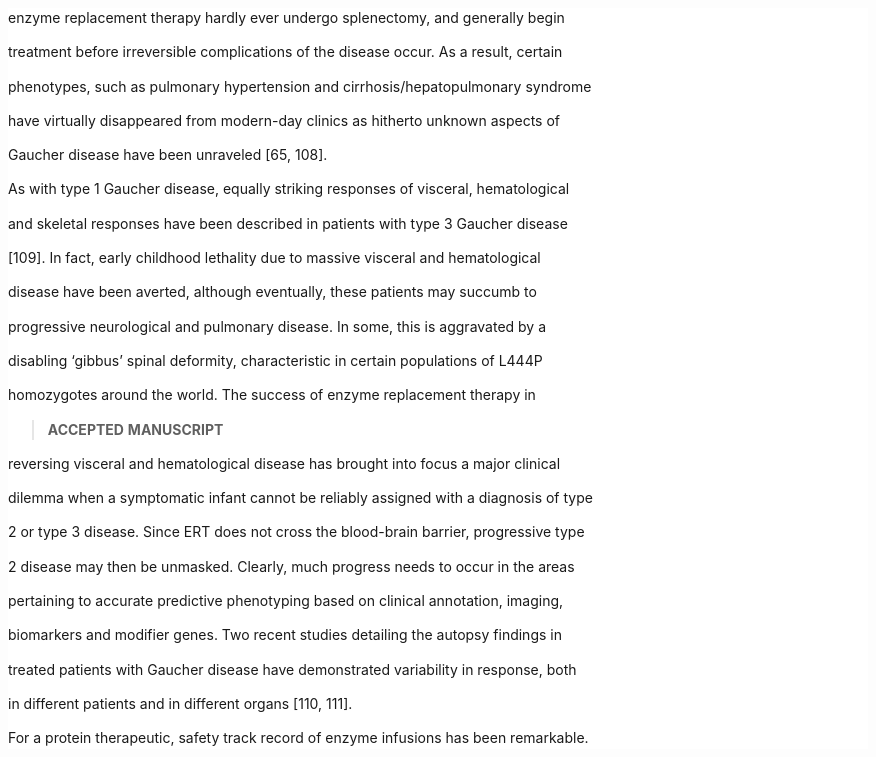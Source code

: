 enzyme replacement therapy hardly ever undergo splenectomy, and
generally begin

treatment before irreversible complications of the disease occur. As a
result, certain

phenotypes, such as pulmonary hypertension and cirrhosis/hepatopulmonary
syndrome

have virtually disappeared from modern-day clinics as hitherto unknown
aspects of

Gaucher disease have been unraveled \[65, 108\].

As with type 1 Gaucher disease, equally striking responses of visceral,
hematological

and skeletal responses have been described in patients with type 3
Gaucher disease

\[109\]. In fact, early childhood lethality due to massive visceral and
hematological

disease have been averted, although eventually, these patients may
succumb to

progressive neurological and pulmonary disease. In some, this is
aggravated by a

disabling ‘gibbus’ spinal deformity, characteristic in certain
populations of L444P

homozygotes around the world. The success of enzyme replacement therapy
in

> **ACCEPTED** **MANUSCRIPT**

reversing visceral and hematological disease has brought into focus a
major clinical

dilemma when a symptomatic infant cannot be reliably assigned with a
diagnosis of type

2 or type 3 disease. Since ERT does not cross the blood-brain barrier,
progressive type

2 disease may then be unmasked. Clearly, much progress needs to occur in
the areas

pertaining to accurate predictive phenotyping based on clinical
annotation, imaging,

biomarkers and modifier genes. Two recent studies detailing the autopsy
findings in

treated patients with Gaucher disease have demonstrated variability in
response, both

in different patients and in different organs \[110, 111\].

For a protein therapeutic, safety track record of enzyme infusions has
been remarkable.
